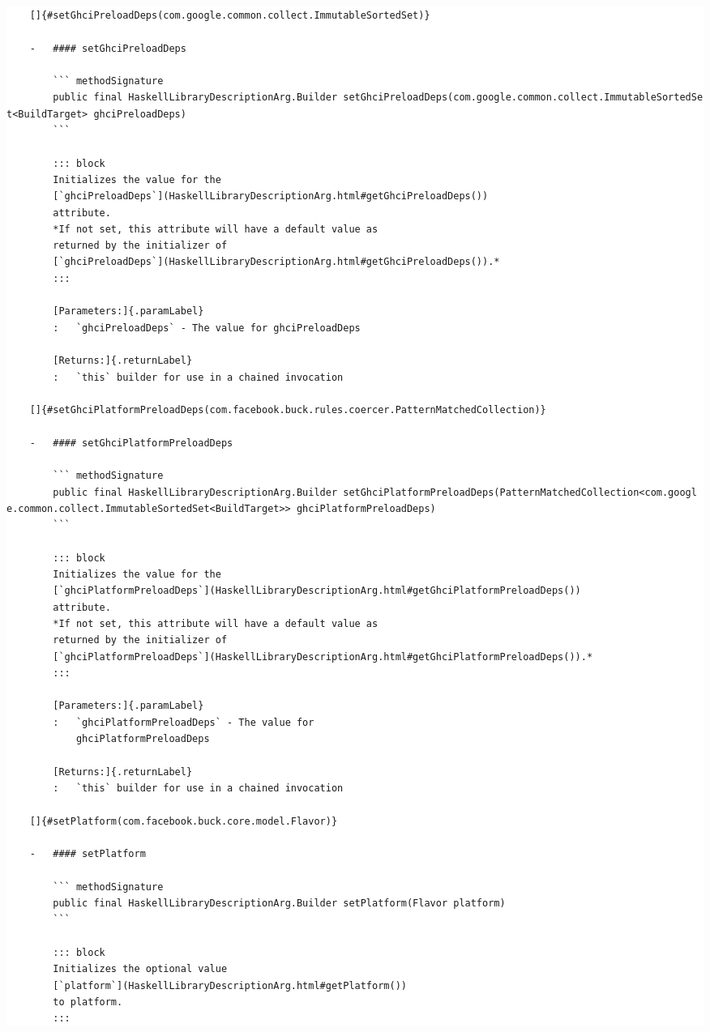         []{#setGhciPreloadDeps(com.google.common.collect.ImmutableSortedSet)}

        -   #### setGhciPreloadDeps

            ``` methodSignature
            public final HaskellLibraryDescriptionArg.Builder setGhciPreloadDeps​(com.google.common.collect.ImmutableSortedSet<BuildTarget> ghciPreloadDeps)
            ```

            ::: block
            Initializes the value for the
            [`ghciPreloadDeps`](HaskellLibraryDescriptionArg.html#getGhciPreloadDeps())
            attribute.
            *If not set, this attribute will have a default value as
            returned by the initializer of
            [`ghciPreloadDeps`](HaskellLibraryDescriptionArg.html#getGhciPreloadDeps()).*
            :::

            [Parameters:]{.paramLabel}
            :   `ghciPreloadDeps` - The value for ghciPreloadDeps

            [Returns:]{.returnLabel}
            :   `this` builder for use in a chained invocation

        []{#setGhciPlatformPreloadDeps(com.facebook.buck.rules.coercer.PatternMatchedCollection)}

        -   #### setGhciPlatformPreloadDeps

            ``` methodSignature
            public final HaskellLibraryDescriptionArg.Builder setGhciPlatformPreloadDeps​(PatternMatchedCollection<com.google.common.collect.ImmutableSortedSet<BuildTarget>> ghciPlatformPreloadDeps)
            ```

            ::: block
            Initializes the value for the
            [`ghciPlatformPreloadDeps`](HaskellLibraryDescriptionArg.html#getGhciPlatformPreloadDeps())
            attribute.
            *If not set, this attribute will have a default value as
            returned by the initializer of
            [`ghciPlatformPreloadDeps`](HaskellLibraryDescriptionArg.html#getGhciPlatformPreloadDeps()).*
            :::

            [Parameters:]{.paramLabel}
            :   `ghciPlatformPreloadDeps` - The value for
                ghciPlatformPreloadDeps

            [Returns:]{.returnLabel}
            :   `this` builder for use in a chained invocation

        []{#setPlatform(com.facebook.buck.core.model.Flavor)}

        -   #### setPlatform

            ``` methodSignature
            public final HaskellLibraryDescriptionArg.Builder setPlatform​(Flavor platform)
            ```

            ::: block
            Initializes the optional value
            [`platform`](HaskellLibraryDescriptionArg.html#getPlatform())
            to platform.
            :::
